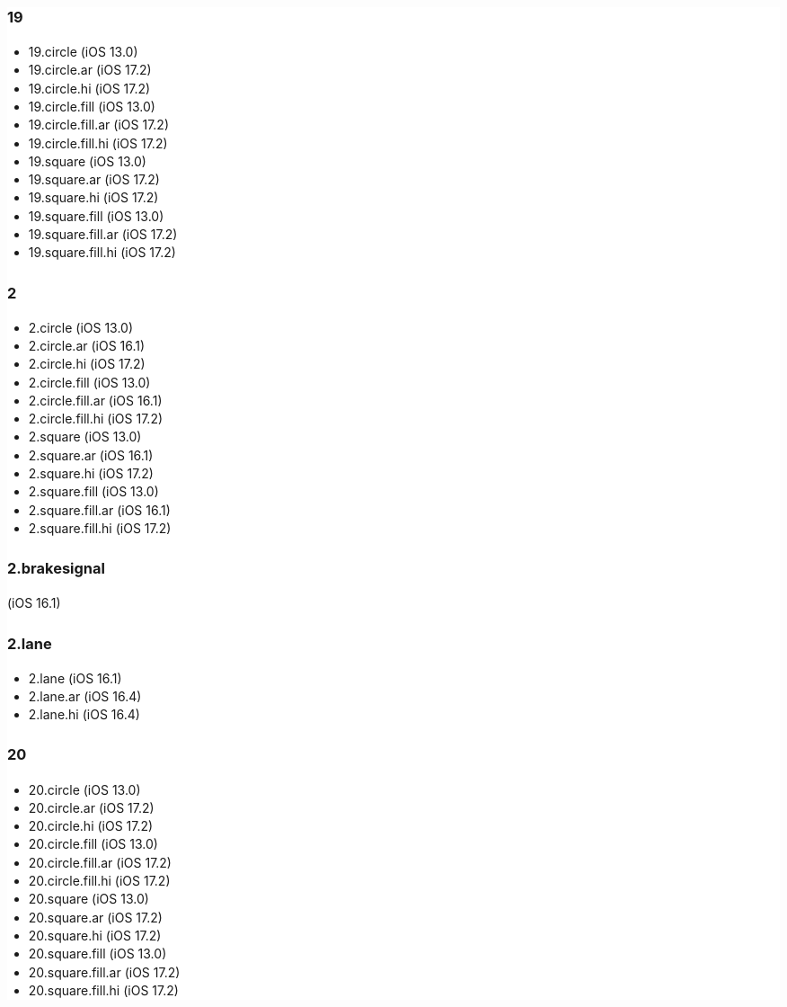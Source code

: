 ### 19
- 19.circle (iOS 13.0)
- 19.circle.ar (iOS 17.2)
- 19.circle.hi (iOS 17.2)
- 19.circle.fill (iOS 13.0)
- 19.circle.fill.ar (iOS 17.2)
- 19.circle.fill.hi (iOS 17.2)
- 19.square (iOS 13.0)
- 19.square.ar (iOS 17.2)
- 19.square.hi (iOS 17.2)
- 19.square.fill (iOS 13.0)
- 19.square.fill.ar (iOS 17.2)
- 19.square.fill.hi (iOS 17.2)

### 2
- 2.circle (iOS 13.0)
- 2.circle.ar (iOS 16.1)
- 2.circle.hi (iOS 17.2)
- 2.circle.fill (iOS 13.0)
- 2.circle.fill.ar (iOS 16.1)
- 2.circle.fill.hi (iOS 17.2)
- 2.square (iOS 13.0)
- 2.square.ar (iOS 16.1)
- 2.square.hi (iOS 17.2)
- 2.square.fill (iOS 13.0)
- 2.square.fill.ar (iOS 16.1)
- 2.square.fill.hi (iOS 17.2)

### 2.brakesignal
 (iOS 16.1)

### 2.lane
- 2.lane (iOS 16.1)
- 2.lane.ar (iOS 16.4)
- 2.lane.hi (iOS 16.4)

### 20
- 20.circle (iOS 13.0)
- 20.circle.ar (iOS 17.2)
- 20.circle.hi (iOS 17.2)
- 20.circle.fill (iOS 13.0)
- 20.circle.fill.ar (iOS 17.2)
- 20.circle.fill.hi (iOS 17.2)
- 20.square (iOS 13.0)
- 20.square.ar (iOS 17.2)
- 20.square.hi (iOS 17.2)
- 20.square.fill (iOS 13.0)
- 20.square.fill.ar (iOS 17.2)
- 20.square.fill.hi (iOS 17.2)
